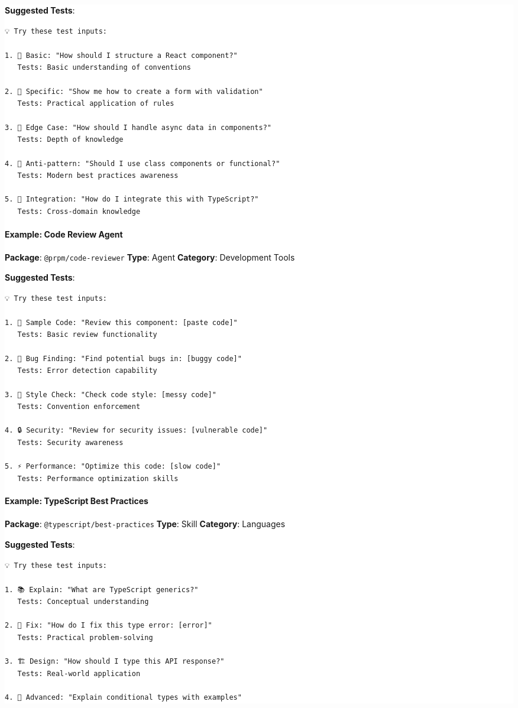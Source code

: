 **Suggested Tests**:
```
💡 Try these test inputs:

1. 🎯 Basic: "How should I structure a React component?"
   Tests: Basic understanding of conventions

2. 🎯 Specific: "Show me how to create a form with validation"
   Tests: Practical application of rules

3. 🎯 Edge Case: "How should I handle async data in components?"
   Tests: Depth of knowledge

4. 🎯 Anti-pattern: "Should I use class components or functional?"
   Tests: Modern best practices awareness

5. 🎯 Integration: "How do I integrate this with TypeScript?"
   Tests: Cross-domain knowledge
```

#### Example: Code Review Agent

**Package**: `@prpm/code-reviewer`
**Type**: Agent
**Category**: Development Tools

**Suggested Tests**:
```
💡 Try these test inputs:

1. 📝 Sample Code: "Review this component: [paste code]"
   Tests: Basic review functionality

2. 🐛 Bug Finding: "Find potential bugs in: [buggy code]"
   Tests: Error detection capability

3. 🎨 Style Check: "Check code style: [messy code]"
   Tests: Convention enforcement

4. 🔒 Security: "Review for security issues: [vulnerable code]"
   Tests: Security awareness

5. ⚡ Performance: "Optimize this code: [slow code]"
   Tests: Performance optimization skills
```

#### Example: TypeScript Best Practices

**Package**: `@typescript/best-practices`
**Type**: Skill
**Category**: Languages

**Suggested Tests**:
```
💡 Try these test inputs:

1. 📚 Explain: "What are TypeScript generics?"
   Tests: Conceptual understanding

2. 🔧 Fix: "How do I fix this type error: [error]"
   Tests: Practical problem-solving

3. 🏗️ Design: "How should I type this API response?"
   Tests: Real-world application

4. 🚀 Advanced: "Explain conditional types with examples"
```